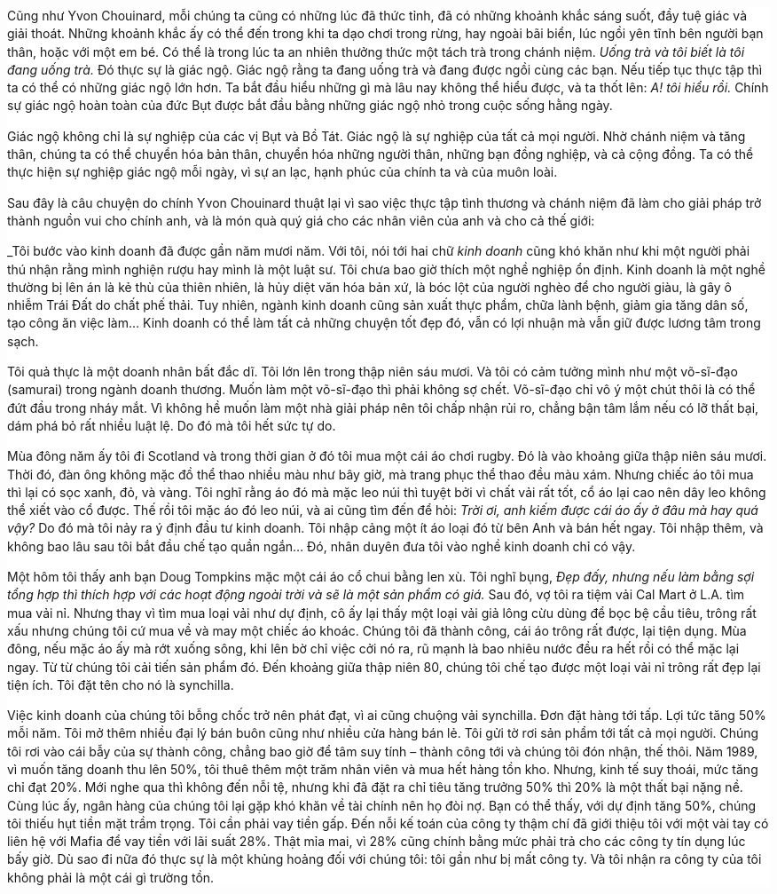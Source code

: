 Cũng như Yvon Chouinard, mỗi chúng ta cũng có những lúc đã thức tỉnh, đã có những khoảnh khắc sáng suốt, đầy tuệ giác và giải thoát. Những khoảnh khắc ấy có thể đến trong khi ta dạo chơi trong rừng, hay ngoài bãi biển, lúc ngồi yên tĩnh bên người bạn thân, hoặc với một em bé. Có thể là trong lúc ta an nhiên thưởng thức một tách trà trong chánh niệm. _Uống trà và tôi biết là tôi đang uống trà._ Đó thực sự là giác ngộ. Giác ngộ rằng ta đang uống trà và đang được ngồi cùng các bạn. Nếu tiếp tục thực tập thì ta có thể có những giác ngộ lớn hơn. Ta bắt đầu hiểu những gì mà lâu nay không thể hiểu được, và ta thốt lên: _A! tôi hiểu rồi._ Chính sự giác ngộ hoàn toàn của đức Bụt được bắt đầu bằng những giác ngộ nhỏ trong cuộc sống hằng ngày.

Giác ngộ không chỉ là sự nghiệp của các vị Bụt và Bồ Tát. Giác ngộ là sự nghiệp của tất cả mọi người. Nhờ chánh niệm và tăng thân, chúng ta có thể chuyển hóa bản thân, chuyển hóa những người thân, những bạn đồng nghiệp, và cả cộng đồng. Ta có thể thực hiện sự nghiệp giác ngộ mỗi ngày, vì sự an lạc, hạnh phúc của chính ta và của muôn loài.

Sau đây là câu chuyện do chính Yvon Chouinard thuật lại vì sao việc thực tập tình thương và chánh niệm đã làm cho giải pháp trở thành nguồn vui cho chính anh, và là món quà quý giá cho các nhân viên của anh và cho cả thế giới:

_Tôi bước vào kinh doanh đã được gần năm mươi năm. Với tôi, nói tới hai chữ _kinh doanh_ cũng khó khăn như khi một người phải thú nhận rằng mình nghiện rượu hay mình là một luật sư. Tôi chưa bao giờ thích một nghề nghiệp ổn định. Kinh doanh là một nghề thường bị lên án là kẻ thù của thiên nhiên, là hủy diệt văn hóa bản xứ, là bóc lột của người nghèo để cho người giàu, là gây ô nhiễm Trái Đất do chất phế thải. Tuy nhiên, ngành kinh doanh cũng sản xuất thực phẩm, chữa lành bệnh, giảm gia tăng dân số, tạo công ăn việc làm… Kinh doanh có thể làm tất cả những chuyện tốt đẹp đó, vẫn có lợi nhuận mà vẫn giữ được lương tâm trong sạch.

Tôi quả thực là một doanh nhân bất đắc dĩ. Tôi lớn lên trong thập niên sáu mươi. Và tôi có cảm tưởng mình như một võ-sĩ-đạo (samurai) trong ngành doanh thương. Muốn làm một võ-sĩ-đạo thì phải không sợ chết. Võ-sĩ-đạo chỉ vô ý một chút thôi là có thể đứt đầu trong nháy mắt. Vì không hề muốn làm một nhà giải pháp nên tôi chấp nhận rủi ro, chẳng bận tâm lắm nếu có lỡ thất bại, dám phá bỏ rất nhiều luật lệ. Do đó mà tôi hết sức tự do.

Mùa đông năm ấy tôi đi Scotland và trong thời gian ở đó tôi mua một cái áo chơi rugby. Đó là vào khoảng giữa thập niên sáu mươi. Thời đó, đàn ông không mặc đồ thể thao nhiều màu như bây giờ, mà trang phục thể thao đều màu xám. Nhưng chiếc áo tôi mua thì lại có sọc xanh, đỏ, và vàng. Tôi nghĩ rằng áo đó mà mặc leo núi thì tuyệt bởi vì chất vải rất tốt, cổ áo lại cao nên dây leo không thể xiết vào cổ được. Thế rồi tôi mặc áo đó leo núi, và ai cũng tìm đến để hỏi: _Trời ơi, anh kiếm được cái áo ấy ở đâu mà hay quá vậy?_ Do đó mà tôi nảy ra ý định đầu tư kinh doanh. Tôi nhập cảng một ít áo loại đó từ bên Anh và bán hết ngay. Tôi nhập thêm, và không bao lâu sau tôi bắt đầu chế tạo quần ngắn… Đó, nhân duyên đưa tôi vào nghề kinh doanh chỉ có vậy.

Một hôm tôi thấy anh bạn Doug Tompkins mặc một cái áo cổ chui bằng len xù. Tôi nghĩ bụng, _Đẹp đấy, nhưng nếu làm bằng sợi tổng hợp thì thích hợp với các hoạt động ngoài trời và sẽ là một sản phẩm có giá._ Sau đó, vợ tôi ra tiệm vải Cal Mart ở L.A. tìm mua vải nỉ. Nhưng thay vì tìm mua loại vải như dự định, cô ấy lại thấy một loại vải giả lông cừu dùng để bọc bệ cầu tiêu, trông rất xấu nhưng chúng tôi cứ mua về và may một chiếc áo khoác. Chúng tôi đã thành công, cái áo trông rất được, lại tiện dụng. Mùa đông, nếu mặc áo ấy mà rớt xuống sông, khi lên bờ chỉ việc cởi nó ra, rũ mạnh là bao nhiêu nước đều ra hết rồi có thể mặc lại ngay. Từ từ chúng tôi cải tiến sản phẩm đó. Đến khoảng giữa thập niên 80, chúng tôi chế tạo được một loại vải nỉ trông rất đẹp lại tiện ích. Tôi đặt tên cho nó là synchilla.

Việc kinh doanh của chúng tôi bỗng chốc trở nên phát đạt, vì ai cũng chuộng vải synchilla. Đơn đặt hàng tới tấp. Lợi tức tăng 50% mỗi năm. Tôi mở thêm nhiều đại lý bán buôn cũng như nhiều cửa hàng bán lẻ. Tôi gửi tờ rơi sản phẩm tới tất cả mọi người. Chúng tôi rơi vào cái bẫy của sự thành công, chẳng bao giờ để tâm suy tính – thành công tới và chúng tôi đón nhận, thế thôi. Năm 1989, vì muốn tăng doanh thu lên 50%, tôi thuê thêm một trăm nhân viên và mua hết hàng tồn kho. Nhưng, kinh tế suy thoái, mức tăng chỉ đạt 20%. Mới nghe qua thì không đến nỗi tệ, nhưng khi đã đặt ra chỉ tiêu tăng trưởng 50% thì 20% là một thất bại nặng nề. Cùng lúc ấy, ngân hàng của chúng tôi lại gặp khó khăn về tài chính nên họ đòi nợ. Bạn có thể thấy, với dự định tăng 50%, chúng tôi thiếu hụt tiền mặt trầm trọng. Tôi cần phải vay tiền gấp. Đến nỗi kế toán của công ty thậm chí đã giới thiệu tôi với một vài tay có liên hệ với Mafia để vay tiền với lãi suất 28%. Thật mỉa mai, vì 28% cũng chính bằng mức phải trả cho các công ty tín dụng lúc bấy giờ. Dù sao đi nữa đó thực sự là một khủng hoảng đối với chúng tôi: tôi gần như bị mất công ty. Và tôi nhận ra công ty của tôi không phải là một cái gì trường tồn.
